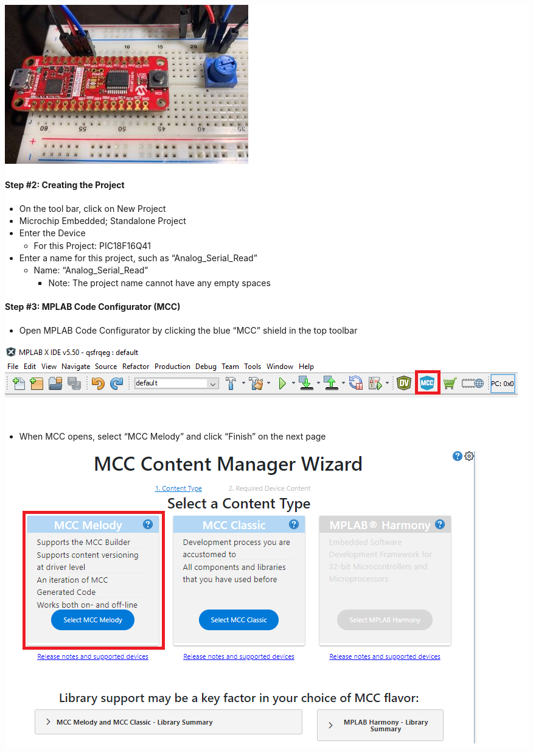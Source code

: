 ![Breadboard Setup](images/BreadboardSetup.jpg)

#### Step #2: Creating the Project

- On the tool bar, click on New Project
- Microchip Embedded; Standalone Project
- Enter the Device
  - For this Project: PIC18F16Q41
- Enter a name for this project, such as “Analog_Serial_Read”
  - Name: “Analog_Serial_Read”
    - Note: The project name cannot have any empty spaces

#### Step #3: MPLAB Code Configurator (MCC)
- Open MPLAB Code Configurator by clicking the blue “MCC” shield in the top toolbar

![MCC Button on Toolbar](images/MCC_Button_on_Toolbar.png)

- When MCC opens, select “MCC Melody” and click “Finish” on the next page

![Opening MCC Melody](images/ASROpeningMelody.png)
